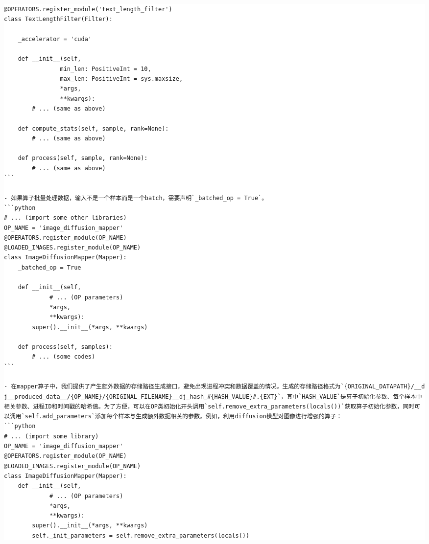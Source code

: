     @OPERATORS.register_module('text_length_filter')
    class TextLengthFilter(Filter):
   
        _accelerator = 'cuda'
   
        def __init__(self,
                    min_len: PositiveInt = 10,
                    max_len: PositiveInt = sys.maxsize,
                    *args,
                    **kwargs):
            # ... (same as above)

        def compute_stats(self, sample, rank=None):
            # ... (same as above)

        def process(self, sample, rank=None):
            # ... (same as above)
    ```

    - 如果算子批量处理数据，输入不是一个样本而是一个batch，需要声明`_batched_op = True`。
    ```python
    # ... (import some other libraries)
    OP_NAME = 'image_diffusion_mapper'
    @OPERATORS.register_module(OP_NAME)
    @LOADED_IMAGES.register_module(OP_NAME)
    class ImageDiffusionMapper(Mapper):
        _batched_op = True

        def __init__(self,
                 # ... (OP parameters)
                 *args,
                 **kwargs):
            super().__init__(*args, **kwargs)

        def process(self, samples):
            # ... (some codes)
    ```

    - 在mapper算子中，我们提供了产生额外数据的存储路径生成接口，避免出现进程冲突和数据覆盖的情况。生成的存储路径格式为`{ORIGINAL_DATAPATH}/__dj__produced_data__/{OP_NAME}/{ORIGINAL_FILENAME}__dj_hash_#{HASH_VALUE}#.{EXT}`，其中`HASH_VALUE`是算子初始化参数、每个样本中相关参数、进程ID和时间戳的哈希值。为了方便，可以在OP类初始化开头调用`self.remove_extra_parameters(locals())`获取算子初始化参数，同时可以调用`self.add_parameters`添加每个样本与生成额外数据相关的参数。例如，利用diffusion模型对图像进行增强的算子：
    ```python
    # ... (import some library)
    OP_NAME = 'image_diffusion_mapper'
    @OPERATORS.register_module(OP_NAME)
    @LOADED_IMAGES.register_module(OP_NAME)
    class ImageDiffusionMapper(Mapper):
        def __init__(self,
                 # ... (OP parameters)
                 *args,
                 **kwargs):
            super().__init__(*args, **kwargs)
            self._init_parameters = self.remove_extra_parameters(locals())
